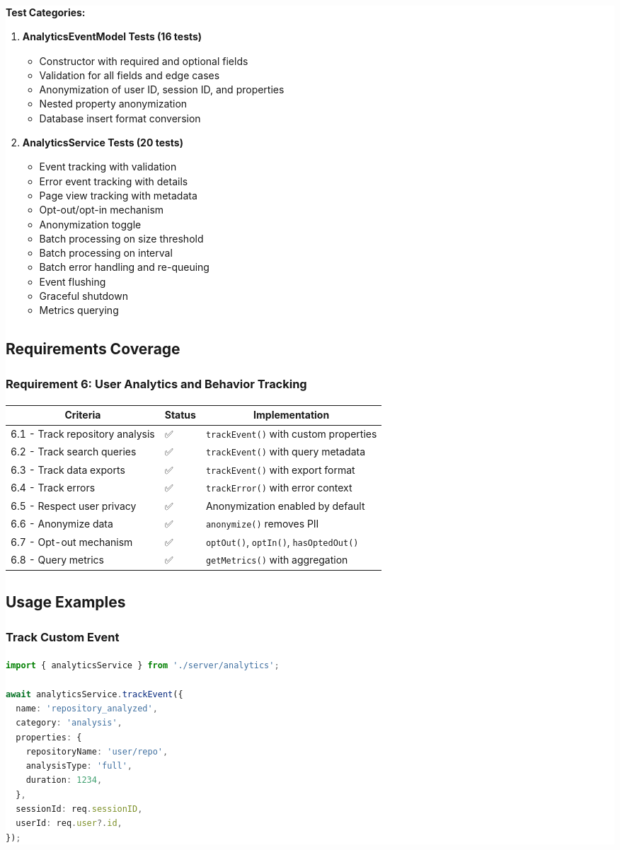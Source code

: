 **Test Categories:**
1. **AnalyticsEventModel Tests (16 tests)**
   - Constructor with required and optional fields
   - Validation for all fields and edge cases
   - Anonymization of user ID, session ID, and properties
   - Nested property anonymization
   - Database insert format conversion

2. **AnalyticsService Tests (20 tests)**
   - Event tracking with validation
   - Error event tracking with details
   - Page view tracking with metadata
   - Opt-out/opt-in mechanism
   - Anonymization toggle
   - Batch processing on size threshold
   - Batch processing on interval
   - Batch error handling and re-queuing
   - Event flushing
   - Graceful shutdown
   - Metrics querying

## Requirements Coverage

### Requirement 6: User Analytics and Behavior Tracking

| Criteria | Status | Implementation |
|----------|--------|----------------|
| 6.1 - Track repository analysis | ✅ | `trackEvent()` with custom properties |
| 6.2 - Track search queries | ✅ | `trackEvent()` with query metadata |
| 6.3 - Track data exports | ✅ | `trackEvent()` with export format |
| 6.4 - Track errors | ✅ | `trackError()` with error context |
| 6.5 - Respect user privacy | ✅ | Anonymization enabled by default |
| 6.6 - Anonymize data | ✅ | `anonymize()` removes PII |
| 6.7 - Opt-out mechanism | ✅ | `optOut()`, `optIn()`, `hasOptedOut()` |
| 6.8 - Query metrics | ✅ | `getMetrics()` with aggregation |

## Usage Examples

### Track Custom Event
```typescript
import { analyticsService } from './server/analytics';

await analyticsService.trackEvent({
  name: 'repository_analyzed',
  category: 'analysis',
  properties: {
    repositoryName: 'user/repo',
    analysisType: 'full',
    duration: 1234,
  },
  sessionId: req.sessionID,
  userId: req.user?.id,
});
```
